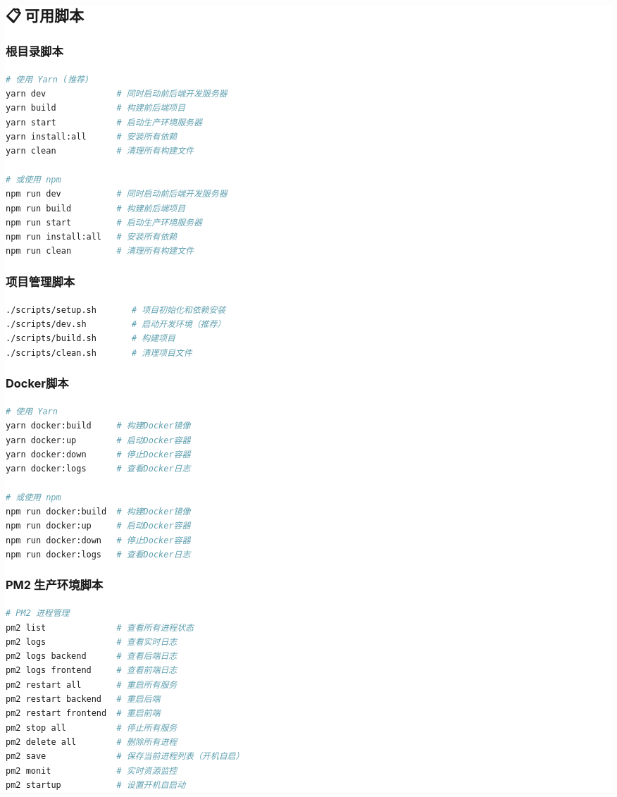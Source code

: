 ## 📋 可用脚本

### 根目录脚本
```bash
# 使用 Yarn (推荐)
yarn dev              # 同时启动前后端开发服务器
yarn build            # 构建前后端项目
yarn start            # 启动生产环境服务器
yarn install:all      # 安装所有依赖
yarn clean            # 清理所有构建文件

# 或使用 npm
npm run dev           # 同时启动前后端开发服务器
npm run build         # 构建前后端项目
npm run start         # 启动生产环境服务器
npm run install:all   # 安装所有依赖
npm run clean         # 清理所有构建文件
```

### 项目管理脚本
```bash
./scripts/setup.sh       # 项目初始化和依赖安装
./scripts/dev.sh         # 启动开发环境（推荐）
./scripts/build.sh       # 构建项目
./scripts/clean.sh       # 清理项目文件
```

### Docker脚本
```bash
# 使用 Yarn
yarn docker:build     # 构建Docker镜像
yarn docker:up        # 启动Docker容器
yarn docker:down      # 停止Docker容器
yarn docker:logs      # 查看Docker日志

# 或使用 npm
npm run docker:build  # 构建Docker镜像
npm run docker:up     # 启动Docker容器
npm run docker:down   # 停止Docker容器
npm run docker:logs   # 查看Docker日志
```

### PM2 生产环境脚本
```bash
# PM2 进程管理
pm2 list              # 查看所有进程状态
pm2 logs              # 查看实时日志
pm2 logs backend      # 查看后端日志
pm2 logs frontend     # 查看前端日志
pm2 restart all       # 重启所有服务
pm2 restart backend   # 重启后端
pm2 restart frontend  # 重启前端
pm2 stop all          # 停止所有服务
pm2 delete all        # 删除所有进程
pm2 save              # 保存当前进程列表（开机自启）
pm2 monit             # 实时资源监控
pm2 startup           # 设置开机自启动
```
